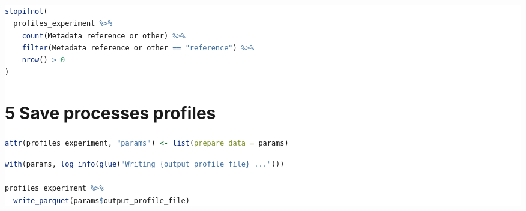 </div>

``` r
stopifnot(
  profiles_experiment %>%
    count(Metadata_reference_or_other) %>%
    filter(Metadata_reference_or_other == "reference") %>%
    nrow() > 0
)
```

# 5 Save processes profiles

``` r
attr(profiles_experiment, "params") <- list(prepare_data = params)
```

``` r
with(params, log_info(glue("Writing {output_profile_file} ...")))

profiles_experiment %>%
  write_parquet(params$output_profile_file)
```
